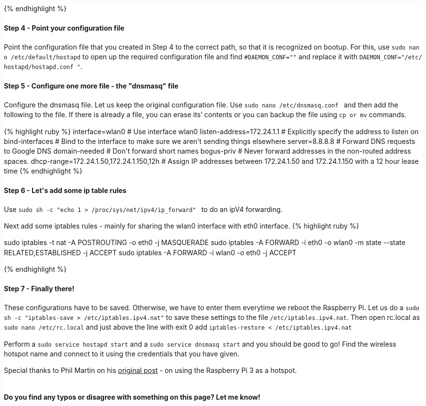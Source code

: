 {% endhighlight %}

<h4>Step 4 - Point your configuration file </h4>

Point the configuration file that you created in Step 4 to the correct path, so that it is recognized on bootup. For this, use `sudo nano /etc/default/hostapd`  to open up the required configuration file and find  `#DAEMON_CONF=""` and replace it with `DAEMON_CONF="/etc/hostapd/hostapd.conf "`.

<h4>Step 5 - Configure one more file - the "dnsmasq" file</h4>

Configure the dnsmasq file. Let us keep the original configuration file. Use `sudo nano /etc/dnsmasq.conf ` and then add the following to the file. If there is already a file, you can erase its’ contents or you  can backup the file using  ` cp or mv ` commands.

{% highlight ruby %}
interface=wlan0      # Use interface wlan0
listen-address=172.24.1.1 # Explicitly specify the address to listen on
bind-interfaces      # Bind to the interface to make sure we aren't sending things elsewhere
server=8.8.8.8       # Forward DNS requests to Google DNS
domain-needed        # Don't forward short names
bogus-priv           # Never forward addresses in the non-routed address spaces.
dhcp-range=172.24.1.50,172.24.1.150,12h # Assign IP addresses between 172.24.1.50 and 172.24.1.150 with a 12 hour lease time
{% endhighlight %}

<h4>Step 6 - Let's add some ip table rules</h4>

Use `sudo sh -c "echo 1 > /proc/sys/net/ipv4/ip_forward" ` to do an ipV4 forwarding.

Next add some iptables rules - mainly for sharing the wlan0 interface with eth0 interface.
{% highlight ruby %}

sudo iptables -t nat -A POSTROUTING -o eth0 -j MASQUERADE
sudo iptables -A FORWARD -i eth0 -o wlan0 -m state --state RELATED,ESTABLISHED -j ACCEPT
sudo iptables -A FORWARD -i wlan0 -o eth0 -j ACCEPT

{% endhighlight %}

<h4>Step 7 - Finally there!</h4>


These configurations have to be saved. Otherwise, we have to enter them everytime we reboot the Raspberry Pi. Let us do a `sudo sh -c "iptables-save > /etc/iptables.ipv4.nat"`  to save these settings to the file `/etc/iptables.ipv4.nat`. Then open  rc.local as `sudo nano /etc/rc.local` and just above the line with exit 0 add `iptables-restore < /etc/iptables.ipv4.nat`

Perform a `sudo service hostapd start` and a `sudo service dnsmasq start` and you should be good to go! Find the wireless hotspot name and connect to it using the credentials that you have given.

Special thanks to Phil Martin on his [original post] - on using the Raspberry Pi 3 as a hotspot.

<br>
<b>Do you find any typos or disagree with something on this page? Let me know!</b>

[original post]: https://frillip.com/using-your-raspberry-pi-3-as-a-wifi-access-point-with-hostapd/
